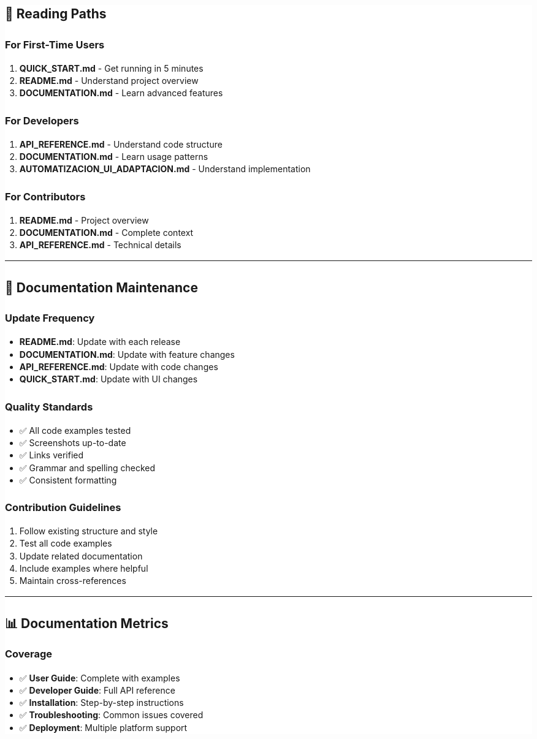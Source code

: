 
## 📖 Reading Paths

### For First-Time Users
1. **QUICK_START.md** - Get running in 5 minutes
2. **README.md** - Understand project overview
3. **DOCUMENTATION.md** - Learn advanced features

### For Developers
1. **API_REFERENCE.md** - Understand code structure
2. **DOCUMENTATION.md** - Learn usage patterns
3. **AUTOMATIZACION_UI_ADAPTACION.md** - Understand implementation

### For Contributors
1. **README.md** - Project overview
2. **DOCUMENTATION.md** - Complete context
3. **API_REFERENCE.md** - Technical details

---

## 🔄 Documentation Maintenance

### Update Frequency
- **README.md**: Update with each release
- **DOCUMENTATION.md**: Update with feature changes
- **API_REFERENCE.md**: Update with code changes
- **QUICK_START.md**: Update with UI changes

### Quality Standards
- ✅ All code examples tested
- ✅ Screenshots up-to-date
- ✅ Links verified
- ✅ Grammar and spelling checked
- ✅ Consistent formatting

### Contribution Guidelines
1. Follow existing structure and style
2. Test all code examples
3. Update related documentation
4. Include examples where helpful
5. Maintain cross-references

---

## 📊 Documentation Metrics

### Coverage
- ✅ **User Guide**: Complete with examples
- ✅ **Developer Guide**: Full API reference
- ✅ **Installation**: Step-by-step instructions
- ✅ **Troubleshooting**: Common issues covered
- ✅ **Deployment**: Multiple platform support
